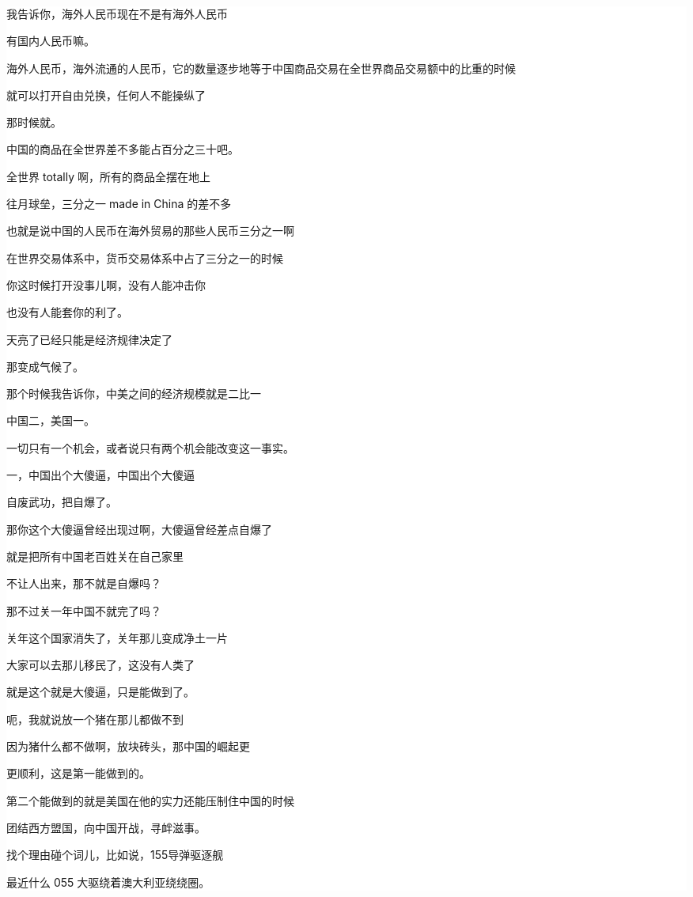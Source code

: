 我告诉你，海外人民币现在不是有海外人民币

有国内人民币嘛。

海外人民币，海外流通的人民币，它的数量逐步地等于中国商品交易在全世界商品交易额中的比重的时候

就可以打开自由兑换，任何人不能操纵了

那时候就。

中国的商品在全世界差不多能占百分之三十吧。

全世界 totally 啊，所有的商品全摆在地上

往月球垒，三分之一 made in China 的差不多

也就是说中国的人民币在海外贸易的那些人民币三分之一啊

在世界交易体系中，货币交易体系中占了三分之一的时候

你这时候打开没事儿啊，没有人能冲击你

也没有人能套你的利了。

天亮了已经只能是经济规律决定了

那变成气候了。

那个时候我告诉你，中美之间的经济规模就是二比一

中国二，美国一。

一切只有一个机会，或者说只有两个机会能改变这一事实。

一，中国出个大傻逼，中国出个大傻逼

自废武功，把自爆了。

那你这个大傻逼曾经出现过啊，大傻逼曾经差点自爆了

就是把所有中国老百姓关在自己家里

不让人出来，那不就是自爆吗？

那不过关一年中国不就完了吗？

关年这个国家消失了，关年那儿变成净土一片

大家可以去那儿移民了，这没有人类了

就是这个就是大傻逼，只是能做到了。

呃，我就说放一个猪在那儿都做不到

因为猪什么都不做啊，放块砖头，那中国的崛起更

更顺利，这是第一能做到的。

第二个能做到的就是美国在他的实力还能压制住中国的时候

团结西方盟国，向中国开战，寻衅滋事。

找个理由碰个词儿，比如说，155导弹驱逐舰

最近什么 055 大驱绕着澳大利亚绕绕圈。
